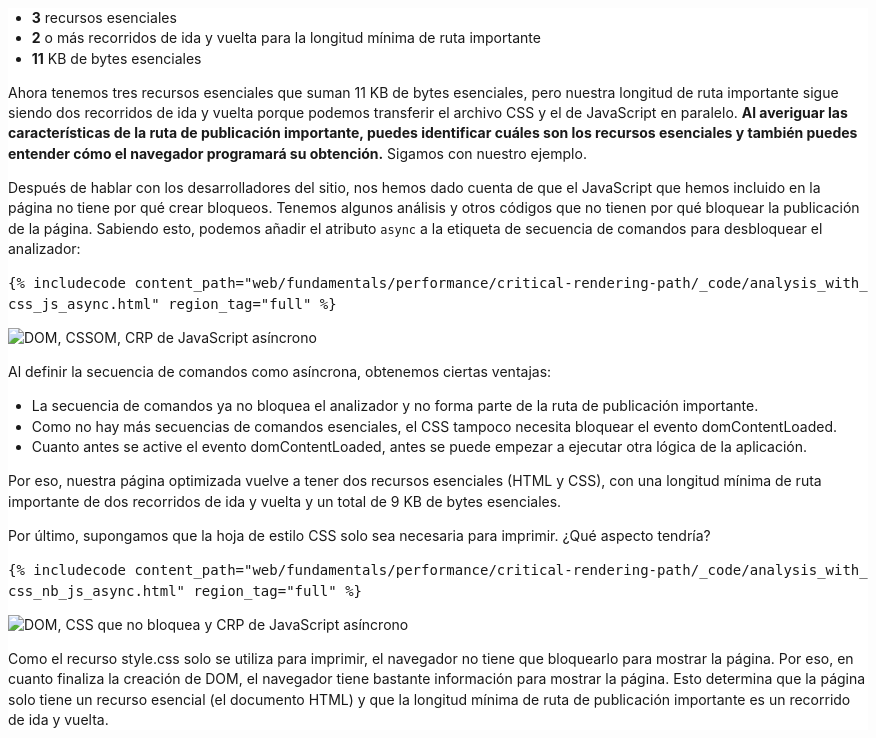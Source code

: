 * **3** recursos esenciales
* **2** o más recorridos de ida y vuelta para la longitud mínima de ruta importante
* **11** KB de bytes esenciales

Ahora tenemos tres recursos esenciales que suman 11 KB de bytes esenciales, pero nuestra longitud de ruta importante sigue siendo dos recorridos de ida y vuelta porque podemos transferir el archivo CSS y el de JavaScript en paralelo. **Al averiguar las características de la ruta de publicación importante, puedes identificar cuáles son los recursos esenciales y también puedes entender cómo el navegador programará su obtención.** Sigamos con nuestro ejemplo.

Después de hablar con los desarrolladores del sitio, nos hemos dado cuenta de que el JavaScript que hemos incluido en la página no tiene por qué crear bloqueos. Tenemos algunos análisis y otros códigos que no tienen por qué bloquear la publicación de la página. Sabiendo esto, podemos añadir el atributo `async` a la etiqueta de secuencia de comandos para desbloquear el analizador:

<pre class="prettyprint">
{% includecode content_path="web/fundamentals/performance/critical-rendering-path/_code/analysis_with_css_js_async.html" region_tag="full" %}
</pre>

<img src="images/analysis-dom-css-js-async.png" alt="DOM, CSSOM, CRP de JavaScript asíncrono" class="center">

Al definir la secuencia de comandos como asíncrona, obtenemos ciertas ventajas:

* La secuencia de comandos ya no bloquea el analizador y no forma parte de la ruta de publicación importante.
* Como no hay más secuencias de comandos esenciales, el CSS tampoco necesita bloquear el evento domContentLoaded.
* Cuanto antes se active el evento domContentLoaded, antes se puede empezar a ejecutar otra lógica de la aplicación.

Por eso, nuestra página optimizada vuelve a tener dos recursos esenciales (HTML y CSS), con una longitud mínima de ruta importante de dos recorridos de ida y vuelta y un total de 9 KB de bytes esenciales.

Por último, supongamos que la hoja de estilo CSS solo sea necesaria para imprimir. ¿Qué aspecto tendría?

<pre class="prettyprint">
{% includecode content_path="web/fundamentals/performance/critical-rendering-path/_code/analysis_with_css_nb_js_async.html" region_tag="full" %}
</pre>

<img src="images/analysis-dom-css-nb-js-async.png" alt="DOM, CSS que no bloquea y CRP de JavaScript asíncrono" class="center">

Como el recurso style.css solo se utiliza para imprimir, el navegador no tiene que bloquearlo para mostrar la página. Por eso, en cuanto finaliza la creación de DOM, el navegador tiene bastante información para mostrar la página. Esto determina que la página solo tiene un recurso esencial (el documento HTML) y que la longitud mínima de ruta de publicación importante es un recorrido de ida y vuelta.



